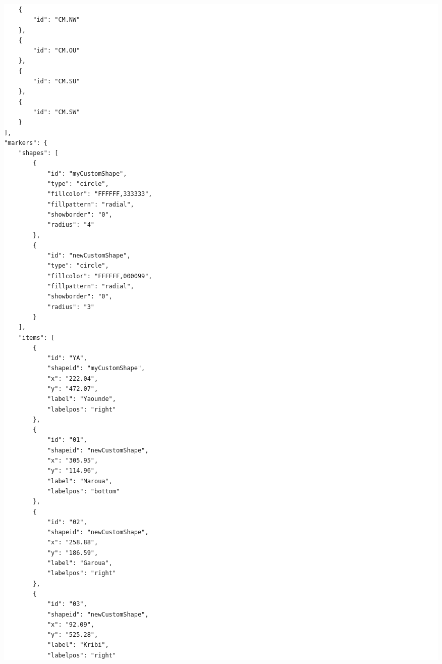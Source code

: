         {
            "id": "CM.NW"
        },
        {
            "id": "CM.OU"
        },
        {
            "id": "CM.SU"
        },
        {
            "id": "CM.SW"
        }
    ],
    "markers": {
        "shapes": [
            {
                "id": "myCustomShape",
                "type": "circle",
                "fillcolor": "FFFFFF,333333",
                "fillpattern": "radial",
                "showborder": "0",
                "radius": "4"
            },
            {
                "id": "newCustomShape",
                "type": "circle",
                "fillcolor": "FFFFFF,000099",
                "fillpattern": "radial",
                "showborder": "0",
                "radius": "3"
            }
        ],
        "items": [
            {
                "id": "YA",
                "shapeid": "myCustomShape",
                "x": "222.04",
                "y": "472.07",
                "label": "Yaounde",
                "labelpos": "right"
            },
            {
                "id": "01",
                "shapeid": "newCustomShape",
                "x": "305.95",
                "y": "114.96",
                "label": "Maroua",
                "labelpos": "bottom"
            },
            {
                "id": "02",
                "shapeid": "newCustomShape",
                "x": "258.88",
                "y": "186.59",
                "label": "Garoua",
                "labelpos": "right"
            },
            {
                "id": "03",
                "shapeid": "newCustomShape",
                "x": "92.09",
                "y": "525.28",
                "label": "Kribi",
                "labelpos": "right"